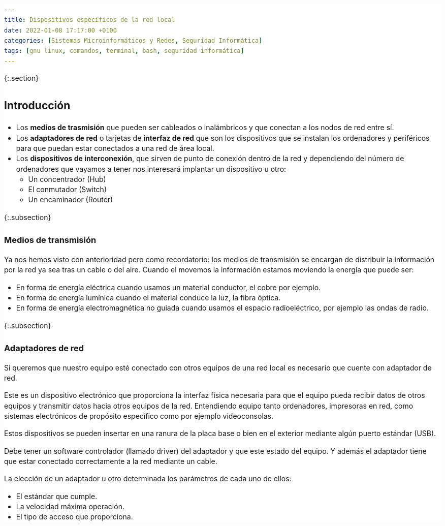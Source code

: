 ```yaml
---
title: Dispositivos específicos de la red local
date: 2022-01-08 17:17:00 +0100
categories: [Sistemas Microinformáticos y Redes, Seguridad Informática]
tags: [gnu linux, comandos, terminal, bash, seguridad informática]
---
```


{:.section}
## Introducción

- Los **medios de trasmisión** que pueden ser cableados o inalámbricos y que conectan a los nodos de red entre sí.
- Los **adaptadores de red** o tarjetas de **interfaz de red** que son los dispositivos que se instalan los ordenadores y periféricos para que puedan estar conectados a una red de área local.
- Los **dispositivos de interconexión**, que sirven de punto de conexión dentro de la red y dependiendo del número de ordenadores que vayamos a tener nos interesará implantar un dispositivo u otro:
    - Un concentrador (Hub)
    - El conmutador (Switch)
    - Un encaminador (Router)

{:.subsection}
### Medios de transmisión

Ya nos hemos visto con anterioridad pero como recordatorio: los medios de transmisión se encargan de distribuir la información por la red ya sea tras un cable o del aire. Cuando el movemos la información estamos moviendo la energía que puede ser:

- En forma de energía eléctrica cuando usamos un material conductor, el cobre por ejemplo.
- En forma de energía lumínica cuando el material conduce la luz, la fibra óptica.
- En forma de energía electromagnética no guiada cuando usamos el espacio radioeléctrico, por ejemplo las ondas de radio.

{:.subsection}
### Adaptadores de red

Si queremos que nuestro equipo esté conectado con otros equipos de una red local es necesario que cuente con adaptador de red.

Este es un dispositivo electrónico que proporciona la interfaz física necesaria para que el equipo pueda recibir datos de otros equipos y transmitir datos hacia otros equipos de la red. Entendiendo equipo tanto ordenadores, impresoras en red, como sistemas electrónicos de propósito específico como por ejemplo videoconsolas.

Estos dispositivos se pueden insertar en una ranura de la placa base o bien en el exterior mediante algún puerto estándar (USB).

Debe tener un software controlador (llamado driver) del adaptador y que este estado del equipo. Y además el adaptador tiene que estar conectado correctamente a la red mediante un cable.

La elección de un adaptador u otro determinada los parámetros de cada uno de ellos:

- El estándar que cumple.
- La velocidad máxima operación.
- El tipo de acceso que proporciona.
